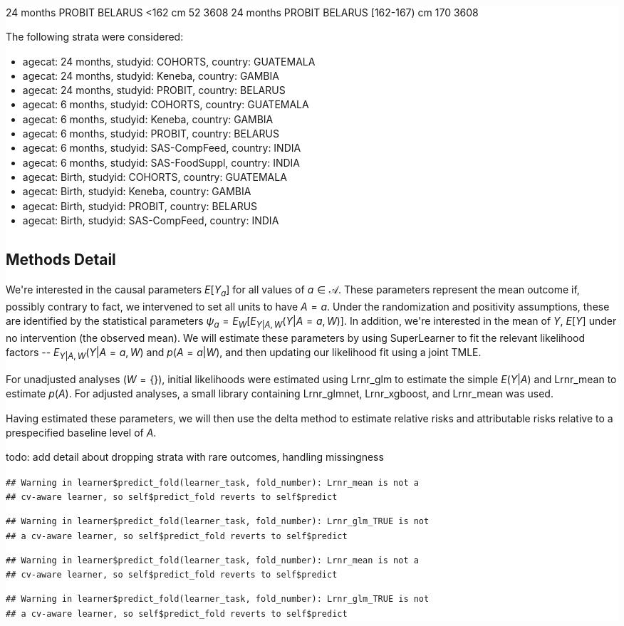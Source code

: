 24 months   PROBIT          BELARUS     <162 cm             52    3608
24 months   PROBIT          BELARUS     [162-167) cm       170    3608


The following strata were considered:

* agecat: 24 months, studyid: COHORTS, country: GUATEMALA
* agecat: 24 months, studyid: Keneba, country: GAMBIA
* agecat: 24 months, studyid: PROBIT, country: BELARUS
* agecat: 6 months, studyid: COHORTS, country: GUATEMALA
* agecat: 6 months, studyid: Keneba, country: GAMBIA
* agecat: 6 months, studyid: PROBIT, country: BELARUS
* agecat: 6 months, studyid: SAS-CompFeed, country: INDIA
* agecat: 6 months, studyid: SAS-FoodSuppl, country: INDIA
* agecat: Birth, studyid: COHORTS, country: GUATEMALA
* agecat: Birth, studyid: Keneba, country: GAMBIA
* agecat: Birth, studyid: PROBIT, country: BELARUS
* agecat: Birth, studyid: SAS-CompFeed, country: INDIA



## Methods Detail

We're interested in the causal parameters $E[Y_a]$ for all values of $a \in \mathcal{A}$. These parameters represent the mean outcome if, possibly contrary to fact, we intervened to set all units to have $A=a$. Under the randomization and positivity assumptions, these are identified by the statistical parameters $\psi_a=E_W[E_{Y|A,W}(Y|A=a,W)]$.  In addition, we're interested in the mean of $Y$, $E[Y]$ under no intervention (the observed mean). We will estimate these parameters by using SuperLearner to fit the relevant likelihood factors -- $E_{Y|A,W}(Y|A=a,W)$ and $p(A=a|W)$, and then updating our likelihood fit using a joint TMLE.

For unadjusted analyses ($W=\{\}$), initial likelihoods were estimated using Lrnr_glm to estimate the simple $E(Y|A)$ and Lrnr_mean to estimate $p(A)$. For adjusted analyses, a small library containing Lrnr_glmnet, Lrnr_xgboost, and Lrnr_mean was used.

Having estimated these parameters, we will then use the delta method to estimate relative risks and attributable risks relative to a prespecified baseline level of $A$.

todo: add detail about dropping strata with rare outcomes, handling missingness



```
## Warning in learner$predict_fold(learner_task, fold_number): Lrnr_mean is not a
## cv-aware learner, so self$predict_fold reverts to self$predict
```

```
## Warning in learner$predict_fold(learner_task, fold_number): Lrnr_glm_TRUE is not
## a cv-aware learner, so self$predict_fold reverts to self$predict
```

```
## Warning in learner$predict_fold(learner_task, fold_number): Lrnr_mean is not a
## cv-aware learner, so self$predict_fold reverts to self$predict
```

```
## Warning in learner$predict_fold(learner_task, fold_number): Lrnr_glm_TRUE is not
## a cv-aware learner, so self$predict_fold reverts to self$predict
```

